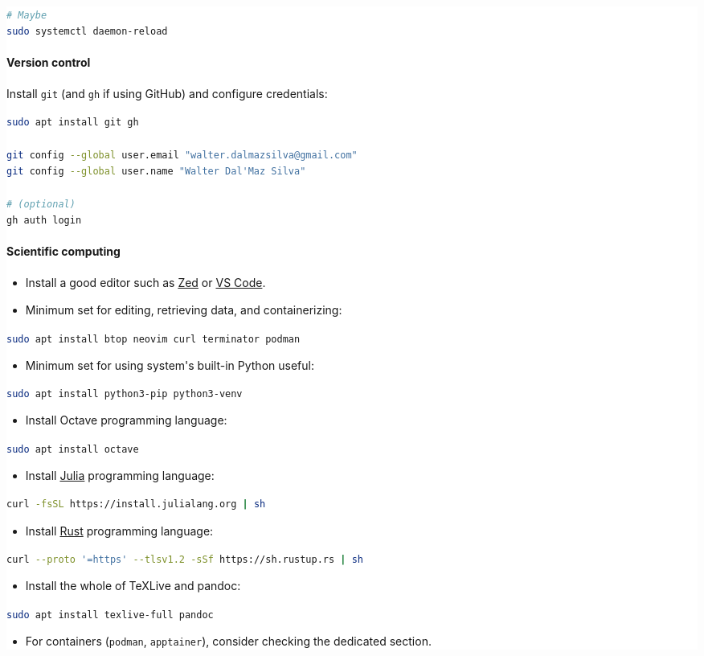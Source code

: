 ```bash
# Maybe
sudo systemctl daemon-reload
```

#### Version control

Install `git` (and `gh` if using GitHub) and configure credentials:

```bash
sudo apt install git gh

git config --global user.email "walter.dalmazsilva@gmail.com"
git config --global user.name "Walter Dal'Maz Silva"

# (optional)
gh auth login
```

#### Scientific computing

- Install a good editor such as [Zed](https://zed.dev/download) or [VS Code](https://code.visualstudio.com/download).

- Minimum set for editing, retrieving data, and containerizing:

```bash
sudo apt install btop neovim curl terminator podman
```

- Minimum set for using system's built-in Python useful:

```bash
sudo apt install python3-pip python3-venv
```

- Install Octave programming language:

```bash
sudo apt install octave
```

- Install [Julia](https://julialang.org/downloads/) programming language:

```bash
curl -fsSL https://install.julialang.org | sh
```

- Install [Rust](https://www.rust-lang.org/tools/install) programming language:

```bash
curl --proto '=https' --tlsv1.2 -sSf https://sh.rustup.rs | sh
```

- Install the whole of TeXLive and pandoc:

```bash
sudo apt install texlive-full pandoc
```

- For containers (`podman`, `apptainer`), consider checking the dedicated section.
